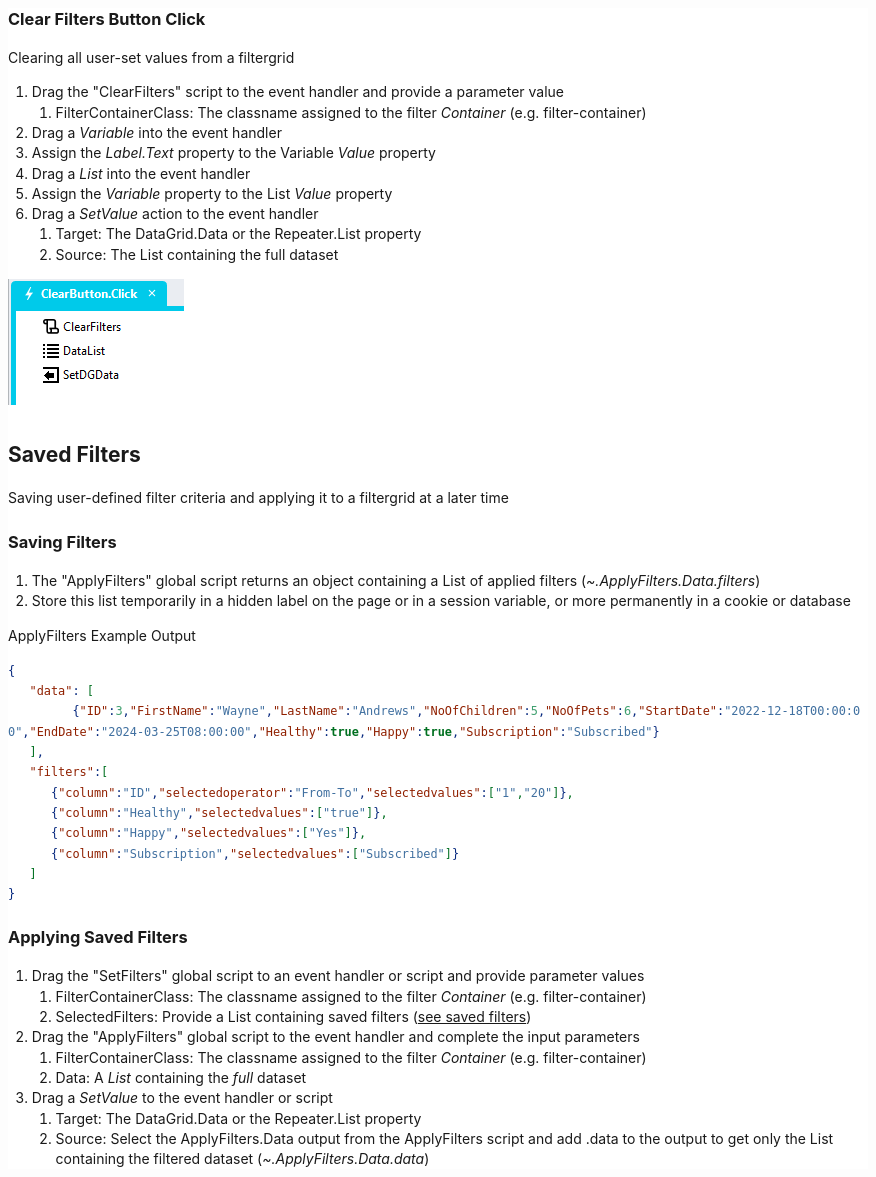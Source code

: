 ### Clear Filters Button Click
Clearing all user-set values from a filtergrid

1. Drag the "ClearFilters" script to the event handler and provide a parameter value
   1. FilterContainerClass: The classname assigned to the filter *Container* (e.g. filter-container)
2. Drag a *Variable* into the event handler
3. Assign the *Label.Text* property to the Variable *Value* property
4. Drag a *List* into the event handler
5. Assign the *Variable* property to the List *Value* property
6. Drag a *SetValue* action to the event handler
   1. Target: The DataGrid.Data or the Repeater.List property
   2. Source: The List containing the full dataset

![Clear Button Event Handler](images/ClearEventHandler.png)

## Saved Filters
Saving user-defined filter criteria and applying it to a filtergrid at a later time

### Saving Filters
1. The "ApplyFilters" global script returns an object containing a List of applied filters (*~.ApplyFilters.Data.filters*)
2. Store this list temporarily in a hidden label on the page or in a session variable, or more permanently in a cookie or database

ApplyFilters Example Output
```json
{
   "data": [
         {"ID":3,"FirstName":"Wayne","LastName":"Andrews","NoOfChildren":5,"NoOfPets":6,"StartDate":"2022-12-18T00:00:00","EndDate":"2024-03-25T08:00:00","Healthy":true,"Happy":true,"Subscription":"Subscribed"}
   ],
   "filters":[
      {"column":"ID","selectedoperator":"From-To","selectedvalues":["1","20"]},
      {"column":"Healthy","selectedvalues":["true"]},
      {"column":"Happy","selectedvalues":["Yes"]},
      {"column":"Subscription","selectedvalues":["Subscribed"]}
   ]
}
```

### Applying Saved Filters
1. Drag the "SetFilters" global script to an event handler or script and provide parameter values
   1. FilterContainerClass: The classname assigned to the filter *Container* (e.g. filter-container)
   2. SelectedFilters: Provide a List containing saved filters ([see saved filters](#saving-filters))
2. Drag the "ApplyFilters" global script to the event handler and complete the input parameters
   1. FilterContainerClass: The classname assigned to the filter *Container* (e.g. filter-container)
   2. Data: A *List* containing the *full* dataset
3. Drag a *SetValue* to the event handler or script
   1. Target: The DataGrid.Data or the Repeater.List property
   2. Source: Select the ApplyFilters.Data output from the ApplyFilters script and add .data to the output to get only the List containing the filtered dataset (*~.ApplyFilters.Data.data*)

